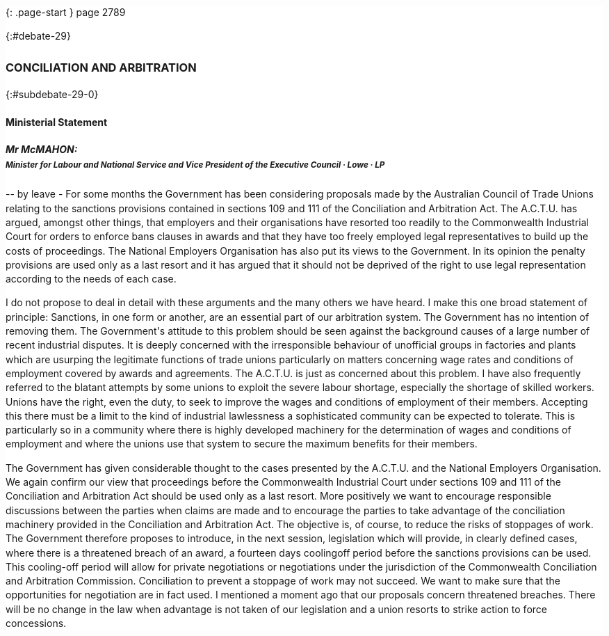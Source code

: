 {: .page-start }
page 2789

{:#debate-29}
### CONCILIATION AND ARBITRATION

{:#subdebate-29-0}
#### Ministerial Statement

##### Mr McMAHON:<br><small class="text-muted">Minister for Labour and National Service and Vice President of the Executive Council &middot; Lowe &middot; LP</small>

-- by leave - For some months the Government has been considering proposals made by the Australian Council of Trade Unions relating to the sanctions provisions contained in sections 109 and 111 of the Conciliation and Arbitration Act. The A.C.T.U. has argued, amongst other things, that employers and their organisations have resorted too readily to the Commonwealth Industrial Court for orders to enforce bans clauses in awards and that they have too freely employed legal representatives to build up the costs of proceedings. The National Employers Organisation has also put its views to the Government. In its opinion the penalty provisions are used only as a last resort and it has argued that it should not be deprived of the right to use legal representation according to the needs of each case. 

I do not propose to deal in detail with these arguments and the many others we have heard. I make this one broad statement of principle: Sanctions, in one form or another, are an essential part of our arbitration system. The Government has no intention of removing them. The Government's attitude to this problem should be seen against the background causes of a large number of recent industrial disputes. It is deeply concerned with the irresponsible behaviour of unofficial groups in factories and plants which are usurping the legitimate functions of trade unions particularly on matters concerning wage rates and conditions of employment covered by awards and agreements. The A.C.T.U. is just as concerned about this problem. I have also frequently referred to the blatant attempts by some unions to exploit the severe labour shortage, especially the shortage of skilled workers. Unions have the right, even the duty, to seek to improve the wages and conditions of employment of their members. Accepting this there must be a limit to the kind of industrial lawlessness a sophisticated community can be expected to tolerate. This is particularly so in a community where there is highly developed machinery for the determination of wages and conditions of employment and where the unions use that system to secure the maximum benefits for their members. 

The Government has given considerable thought to the cases presented by the A.C.T.U. and the National Employers Organisation. We again confirm our view that proceedings before the Commonwealth Industrial Court under sections 109 and 111 of the Conciliation and Arbitration Act should be used only as a last resort. More positively we want to encourage responsible discussions between the parties when claims are made and to encourage the parties to take advantage of the conciliation machinery provided in the Conciliation and Arbitration Act. The objective is, of course, to reduce the risks of stoppages of work. The Government therefore proposes to introduce, in the next session, legislation which will provide, in clearly defined cases, where there is a threatened breach of an award, a fourteen days coolingoff period before the sanctions provisions can be used. This cooling-off period will allow for private negotiations or negotiations under the jurisdiction of the Commonwealth Conciliation and Arbitration Commission. Conciliation to prevent a stoppage of work may not succeed. We want to make sure that the opportunities for negotiation are in fact used. I mentioned a moment ago that our proposals concern threatened breaches. There will be no change in the law when advantage is not taken of our legislation and a union resorts to strike action to force concessions. 
